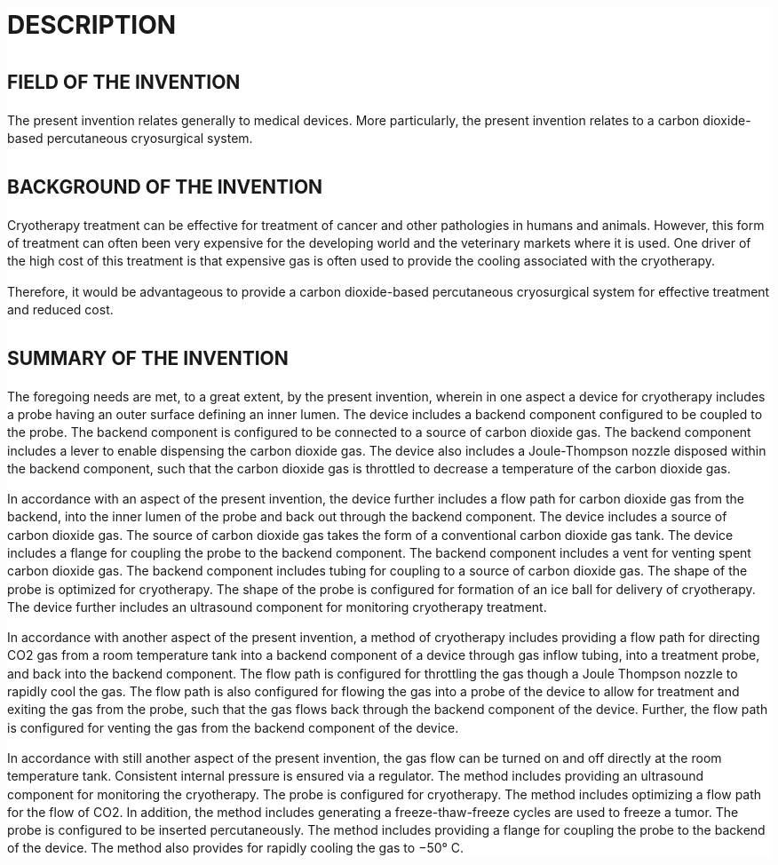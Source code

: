 # DESCRIPTION

## FIELD OF THE INVENTION

The present invention relates generally to medical devices. More particularly, the present invention relates to a carbon dioxide-based percutaneous cryosurgical system.

## BACKGROUND OF THE INVENTION

Cryotherapy treatment can be effective for treatment of cancer and other pathologies in humans and animals. However, this form of treatment can often been very expensive for the developing world and the veterinary markets where it is used. One driver of the high cost of this treatment is that expensive gas is often used to provide the cooling associated with the cryotherapy.

Therefore, it would be advantageous to provide a carbon dioxide-based percutaneous cryosurgical system for effective treatment and reduced cost.

## SUMMARY OF THE INVENTION

The foregoing needs are met, to a great extent, by the present invention, wherein in one aspect a device for cryotherapy includes a probe having an outer surface defining an inner lumen. The device includes a backend component configured to be coupled to the probe. The backend component is configured to be connected to a source of carbon dioxide gas. The backend component includes a lever to enable dispensing the carbon dioxide gas. The device also includes a Joule-Thompson nozzle disposed within the backend component, such that the carbon dioxide gas is throttled to decrease a temperature of the carbon dioxide gas.

In accordance with an aspect of the present invention, the device further includes a flow path for carbon dioxide gas from the backend, into the inner lumen of the probe and back out through the backend component. The device includes a source of carbon dioxide gas. The source of carbon dioxide gas takes the form of a conventional carbon dioxide gas tank. The device includes a flange for coupling the probe to the backend component. The backend component includes a vent for venting spent carbon dioxide gas. The backend component includes tubing for coupling to a source of carbon dioxide gas. The shape of the probe is optimized for cryotherapy. The shape of the probe is configured for formation of an ice ball for delivery of cryotherapy. The device further includes an ultrasound component for monitoring cryotherapy treatment.

In accordance with another aspect of the present invention, a method of cryotherapy includes providing a flow path for directing CO2 gas from a room temperature tank into a backend component of a device through gas inflow tubing, into a treatment probe, and back into the backend component. The flow path is configured for throttling the gas though a Joule Thompson nozzle to rapidly cool the gas. The flow path is also configured for flowing the gas into a probe of the device to allow for treatment and exiting the gas from the probe, such that the gas flows back through the backend component of the device. Further, the flow path is configured for venting the gas from the backend component of the device.

In accordance with still another aspect of the present invention, the gas flow can be turned on and off directly at the room temperature tank. Consistent internal pressure is ensured via a regulator. The method includes providing an ultrasound component for monitoring the cryotherapy. The probe is configured for cryotherapy. The method includes optimizing a flow path for the flow of CO2. In addition, the method includes generating a freeze-thaw-freeze cycles are used to freeze a tumor. The probe is configured to be inserted percutaneously. The method includes providing a flange for coupling the probe to the backend of the device. The method also provides for rapidly cooling the gas to −50° C.
